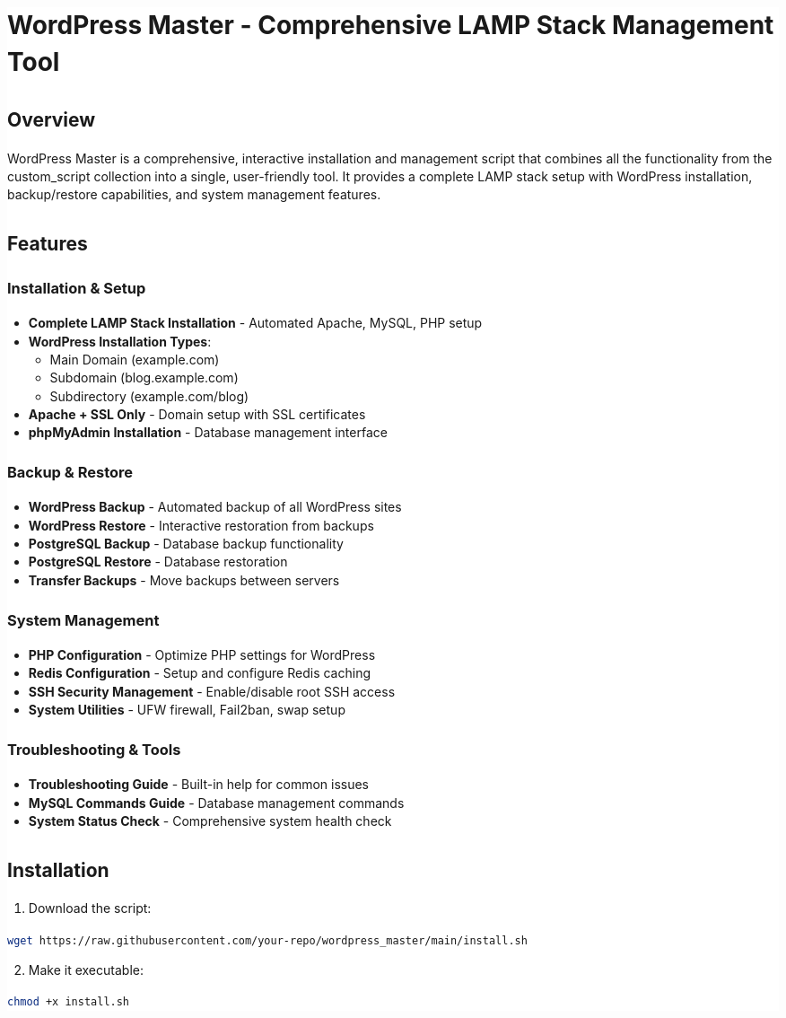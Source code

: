 # WordPress Master - Comprehensive LAMP Stack Management Tool

## Overview

WordPress Master is a comprehensive, interactive installation and management script that combines all the functionality from the custom_script collection into a single, user-friendly tool. It provides a complete LAMP stack setup with WordPress installation, backup/restore capabilities, and system management features.

## Features

### Installation & Setup
- **Complete LAMP Stack Installation** - Automated Apache, MySQL, PHP setup
- **WordPress Installation Types**:
  - Main Domain (example.com)
  - Subdomain (blog.example.com) 
  - Subdirectory (example.com/blog)
- **Apache + SSL Only** - Domain setup with SSL certificates
- **phpMyAdmin Installation** - Database management interface

### Backup & Restore
- **WordPress Backup** - Automated backup of all WordPress sites
- **WordPress Restore** - Interactive restoration from backups
- **PostgreSQL Backup** - Database backup functionality
- **PostgreSQL Restore** - Database restoration
- **Transfer Backups** - Move backups between servers

### System Management
- **PHP Configuration** - Optimize PHP settings for WordPress
- **Redis Configuration** - Setup and configure Redis caching
- **SSH Security Management** - Enable/disable root SSH access
- **System Utilities** - UFW firewall, Fail2ban, swap setup

### Troubleshooting & Tools
- **Troubleshooting Guide** - Built-in help for common issues
- **MySQL Commands Guide** - Database management commands
- **System Status Check** - Comprehensive system health check

## Installation

1. Download the script:
```bash
wget https://raw.githubusercontent.com/your-repo/wordpress_master/main/install.sh
```

2. Make it executable:
```bash
chmod +x install.sh
```
